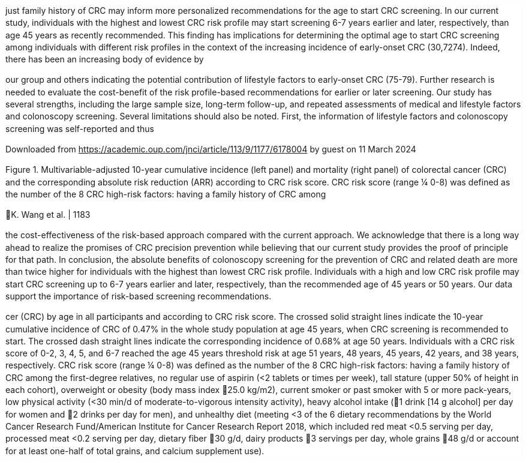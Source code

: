 just family history of CRC may inform more personalized recommendations
for the age to start CRC screening. In our current study, individuals
with the highest and lowest CRC risk profile may start screening 6-7
years earlier and later, respectively, than age 45 years as recently
recommended. This finding has implications for determining the optimal
age to start CRC screening among individuals with different risk
profiles in the context of the increasing incidence of early-onset CRC
(30,7274). Indeed, there has been an increasing body of evidence by

our group and others indicating the potential contribution of lifestyle
factors to early-onset CRC (75-79). Further research is needed to
evaluate the cost-benefit of the risk profile-based recommendations for
earlier or later screening. Our study has several strengths, including
the large sample size, long-term follow-up, and repeated assessments of
medical and lifestyle factors and colonoscopy screening. Several
limitations should also be noted. First, the information of lifestyle
factors and colonoscopy screening was self-reported and thus

Downloaded from https://academic.oup.com/jnci/article/113/9/1177/6178004
by guest on 11 March 2024

Figure 1. Multivariable-adjusted 10-year cumulative incidence (left
panel) and mortality (right panel) of colorectal cancer (CRC) and the
corresponding absolute risk reduction (ARR) according to CRC risk score.
CRC risk score (range ¼ 0-8) was defined as the number of the 8 CRC
high-risk factors: having a family history of CRC among

K. Wang et al. \| 1183

the cost-effectiveness of the risk-based approach compared with the
current approach. We acknowledge that there is a long way ahead to
realize the promises of CRC precision prevention while believing that
our current study provides the proof of principle for that path. In
conclusion, the absolute benefits of colonoscopy screening for the
prevention of CRC and related death are more than twice higher for
individuals with the highest than lowest CRC risk profile. Individuals
with a high and low CRC risk profile may start CRC screening up to 6-7
years earlier and later, respectively, than the recommended age of 45
years or 50 years. Our data support the importance of risk-based
screening recommendations.

cer (CRC) by age in all participants and according to CRC risk score.
The crossed solid straight lines indicate the 10-year cumulative
incidence of CRC of 0.47% in the whole study population at age 45 years,
when CRC screening is recommended to start. The crossed dash straight
lines indicate the corresponding incidence of 0.68% at age 50 years.
Individuals with a CRC risk score of 0-2, 3, 4, 5, and 6-7 reached the
age 45 years threshold risk at age 51 years, 48 years, 45 years, 42
years, and 38 years, respectively. CRC risk score (range ¼ 0-8) was
defined as the number of the 8 CRC high-risk factors: having a family
history of CRC among the first-degree relatives, no regular use of
aspirin (\<2 tablets or times per week), tall stature (upper 50% of
height in each cohort), overweight or obesity (body mass index 25.0
kg/m2), current smoker or past smoker with 5 or more pack-years, low
physical activity (\<30 min/d of moderate-to-vigorous intensity
activity), heavy alcohol intake (1 drink \[14 g alcohol\] per day for
women and 2 drinks per day for men), and unhealthy diet (meeting \<3 of
the 6 dietary recommendations by the World Cancer Research Fund/American
Institute for Cancer Research Report 2018, which included red meat \<0.5
serving per day, processed meat \<0.2 serving per day, dietary fiber 30
g/d, dairy products 3 servings per day, whole grains 48 g/d or account
for at least one-half of total grains, and calcium supplement use).
